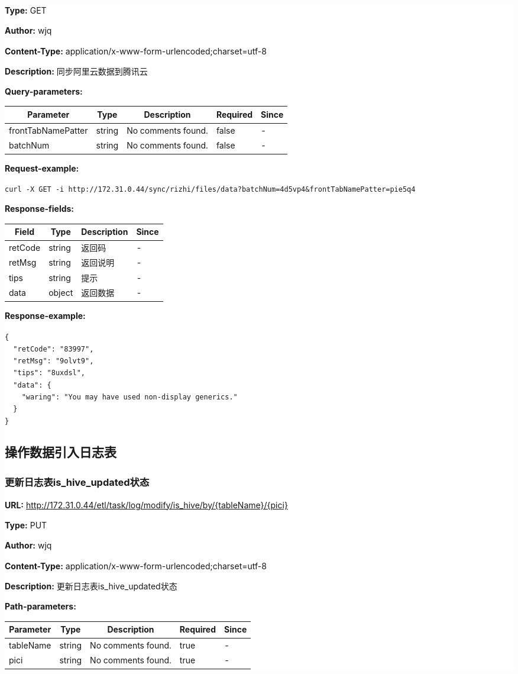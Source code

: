 **Type:** GET

**Author:** wjq

**Content-Type:** application/x-www-form-urlencoded;charset=utf-8

**Description:** 同步阿里云数据到腾讯云

**Query-parameters:**

Parameter | Type|Description|Required|Since
---|---|---|---|---
frontTabNamePatter|string|No comments found.|false|-
batchNum|string|No comments found.|false|-

**Request-example:**
```
curl -X GET -i http://172.31.0.44/sync/rizhi/files/data?batchNum=4d5vp4&frontTabNamePatter=pie5q4
```
**Response-fields:**

Field | Type|Description|Since
---|---|---|---
retCode|string|返回码|-
retMsg|string|返回说明|-
tips|string|提示|-
data|object|返回数据|-

**Response-example:**
```
{
  "retCode": "83997",
  "retMsg": "9olvt9",
  "tips": "8uxdsl",
  "data": {
    "waring": "You may have used non-display generics."
  }
}
```

## 操作数据引入日志表
### 更新日志表is_hive_updated状态
**URL:** http://172.31.0.44/etl/task/log/modify/is_hive/by/{tableName}/{pici}

**Type:** PUT

**Author:** wjq

**Content-Type:** application/x-www-form-urlencoded;charset=utf-8

**Description:** 更新日志表is_hive_updated状态

**Path-parameters:**

Parameter | Type|Description|Required|Since
---|---|---|---|---
tableName|string|No comments found.|true|-
pici|string|No comments found.|true|-
